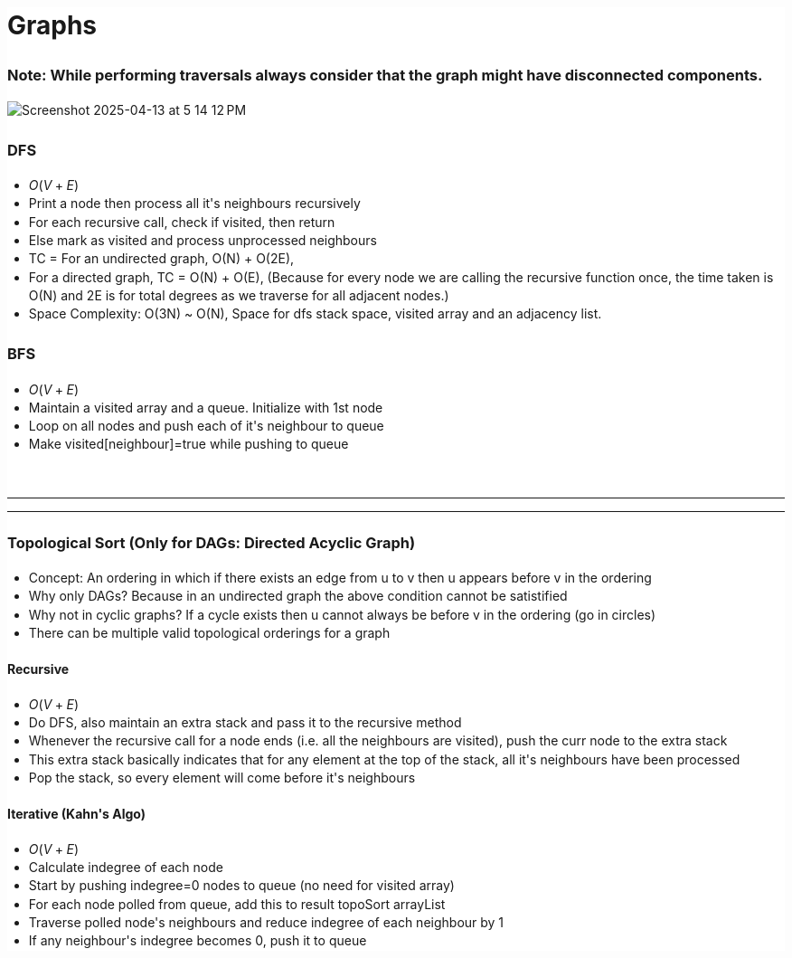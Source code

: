 # Graphs

### Note: While performing traversals always consider that the graph might have disconnected components.
<img width="925" alt="Screenshot 2025-04-13 at 5 14 12 PM" src="https://github.com/user-attachments/assets/d043db93-5935-4640-96c8-6f078d6c6d8f" />

### DFS
   - $O(V+E)$
   - Print a node then process all it's neighbours recursively
   - For each recursive call, check if visited, then return
   - Else mark as visited and process unprocessed neighbours
   - TC = For an undirected graph, O(N) + O(2E),
   - For a directed graph, TC = O(N) + O(E), (Because for every node we are calling the recursive function once, the time taken is O(N) and 2E is for total degrees as we traverse for all adjacent nodes.)
   - Space Complexity: O(3N) ~ O(N), Space for dfs stack space, visited array and an adjacency list.

### BFS
  - $O(V+E)$
  - Maintain a visited array and a queue. Initialize with 1st node
  - Loop on all nodes and push each of it's neighbour to queue
  - Make visited[neighbour]=true while pushing to queue

<br>

---
---

### Topological Sort (Only for DAGs: Directed Acyclic Graph)
   - Concept: An ordering in which if there exists an edge from u to v then u appears before v in the ordering
   - Why only DAGs? Because in an undirected graph the above condition cannot be satistified
   - Why not in cyclic graphs? If a cycle exists then u cannot always be before v in the ordering (go in circles)
   - There can be multiple valid topological orderings for a graph 
     
#### Recursive
  - $O(V+E)$
  - Do DFS, also maintain an extra stack and pass it to the recursive method
  - Whenever the recursive call for a node ends (i.e. all the neighbours are visited), push the curr node to the extra stack
  - This extra stack basically indicates that for any element at the top of the stack, all it's neighbours have been processed
  - Pop the stack, so every element will come before it's neighbours

#### Iterative (Kahn's Algo)
  - $O(V+E)$
  - Calculate indegree of each node 
  - Start by pushing indegree=0 nodes to queue (no need for visited array)
  - For each node polled from queue, add this to result topoSort arrayList
  - Traverse polled node's neighbours and reduce indegree of each neighbour by 1
  - If any neighbour's indegree becomes 0, push it to queue
